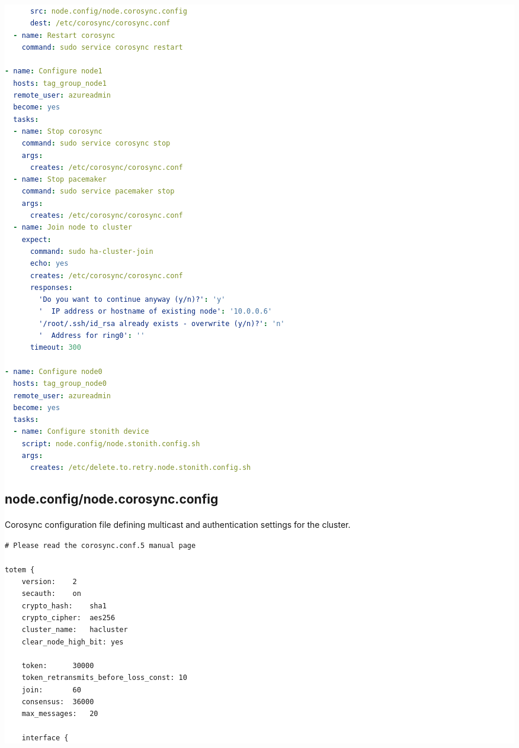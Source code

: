 ```yaml
      src: node.config/node.corosync.config
      dest: /etc/corosync/corosync.conf
  - name: Restart corosync
    command: sudo service corosync restart

- name: Configure node1
  hosts: tag_group_node1
  remote_user: azureadmin
  become: yes
  tasks:
  - name: Stop corosync
    command: sudo service corosync stop
    args:
      creates: /etc/corosync/corosync.conf
  - name: Stop pacemaker
    command: sudo service pacemaker stop
    args:
      creates: /etc/corosync/corosync.conf
  - name: Join node to cluster
    expect:
      command: sudo ha-cluster-join
      echo: yes
      creates: /etc/corosync/corosync.conf
      responses:
        'Do you want to continue anyway (y/n)?': 'y'
        '  IP address or hostname of existing node': '10.0.0.6'
        '/root/.ssh/id_rsa already exists - overwrite (y/n)?': 'n'
        '  Address for ring0': ''
      timeout: 300

- name: Configure node0
  hosts: tag_group_node0
  remote_user: azureadmin
  become: yes
  tasks:
  - name: Configure stonith device
    script: node.config/node.stonith.config.sh
    args:
      creates: /etc/delete.to.retry.node.stonith.config.sh

```

## node.config/node.corosync.config
Corosync configuration file defining multicast and authentication settings for the cluster.

```
# Please read the corosync.conf.5 manual page

totem {
    version:    2
    secauth:    on
    crypto_hash:    sha1
    crypto_cipher:  aes256
    cluster_name:   hacluster
    clear_node_high_bit: yes

    token:      30000
    token_retransmits_before_loss_const: 10
    join:       60
    consensus:  36000
    max_messages:   20

    interface {
```